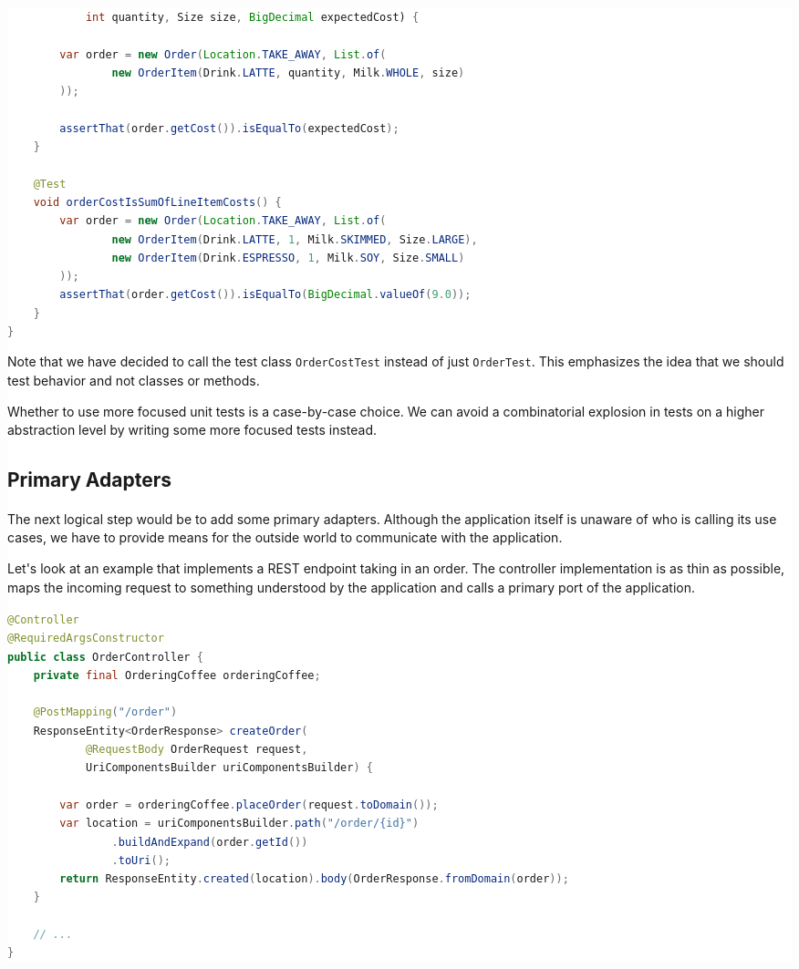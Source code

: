 ```java
            int quantity, Size size, BigDecimal expectedCost) {

        var order = new Order(Location.TAKE_AWAY, List.of(
                new OrderItem(Drink.LATTE, quantity, Milk.WHOLE, size)
        ));

        assertThat(order.getCost()).isEqualTo(expectedCost);
    }

    @Test
    void orderCostIsSumOfLineItemCosts() {
        var order = new Order(Location.TAKE_AWAY, List.of(
                new OrderItem(Drink.LATTE, 1, Milk.SKIMMED, Size.LARGE),
                new OrderItem(Drink.ESPRESSO, 1, Milk.SOY, Size.SMALL)
        ));
        assertThat(order.getCost()).isEqualTo(BigDecimal.valueOf(9.0));
    }
}
```

Note that we have decided to call the test class `OrderCostTest` instead of just `OrderTest`. This emphasizes the idea that we should test behavior and not classes or methods.

Whether to use more focused unit tests is a case-by-case choice. We can avoid a combinatorial explosion in tests on a higher abstraction level by writing some more focused tests instead.

## Primary Adapters

The next logical step would be to add some primary adapters. Although the application itself is unaware of who is calling its use cases, we have to provide means for the outside world to communicate with the application.

Let's look at an example that implements a REST endpoint taking in an order. The controller implementation is as thin as possible, maps the incoming request to something understood by the application and calls a primary port of the application.

```java
@Controller  
@RequiredArgsConstructor  
public class OrderController {  
    private final OrderingCoffee orderingCoffee;  
  
    @PostMapping("/order")  
    ResponseEntity<OrderResponse> createOrder(
            @RequestBody OrderRequest request,
            UriComponentsBuilder uriComponentsBuilder) {

        var order = orderingCoffee.placeOrder(request.toDomain());  
        var location = uriComponentsBuilder.path("/order/{id}")
                .buildAndExpand(order.getId())
                .toUri();  
        return ResponseEntity.created(location).body(OrderResponse.fromDomain(order));  
    }

    // ...
}
```
